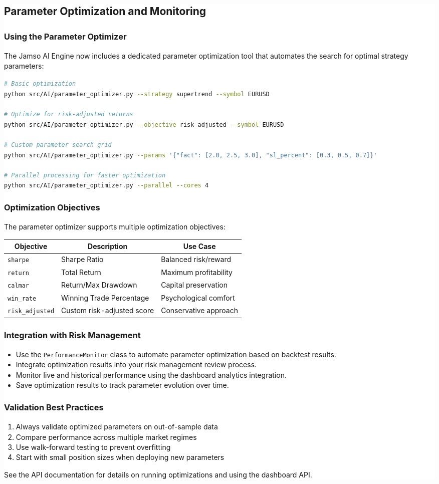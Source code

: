 ## Parameter Optimization and Monitoring

### Using the Parameter Optimizer

The Jamso AI Engine now includes a dedicated parameter optimization tool that automates the search for optimal strategy parameters:

```bash
# Basic optimization
python src/AI/parameter_optimizer.py --strategy supertrend --symbol EURUSD

# Optimize for risk-adjusted returns
python src/AI/parameter_optimizer.py --objective risk_adjusted --symbol EURUSD

# Custom parameter search grid
python src/AI/parameter_optimizer.py --params '{"fact": [2.0, 2.5, 3.0], "sl_percent": [0.3, 0.5, 0.7]}'

# Parallel processing for faster optimization
python src/AI/parameter_optimizer.py --parallel --cores 4
```

### Optimization Objectives

The parameter optimizer supports multiple optimization objectives:

| Objective | Description | Use Case |
|-----------|-------------|----------|
| `sharpe` | Sharpe Ratio | Balanced risk/reward |
| `return` | Total Return | Maximum profitability |
| `calmar` | Return/Max Drawdown | Capital preservation |
| `win_rate` | Winning Trade Percentage | Psychological comfort |
| `risk_adjusted` | Custom risk-adjusted score | Conservative approach |

### Integration with Risk Management

- Use the `PerformanceMonitor` class to automate parameter optimization based on backtest results.
- Integrate optimization results into your risk management review process.
- Monitor live and historical performance using the dashboard analytics integration.
- Save optimization results to track parameter evolution over time.

### Validation Best Practices

1. Always validate optimized parameters on out-of-sample data
2. Compare performance across multiple market regimes
3. Use walk-forward testing to prevent overfitting
4. Start with small position sizes when deploying new parameters

See the API documentation for details on running optimizations and using the dashboard API.
